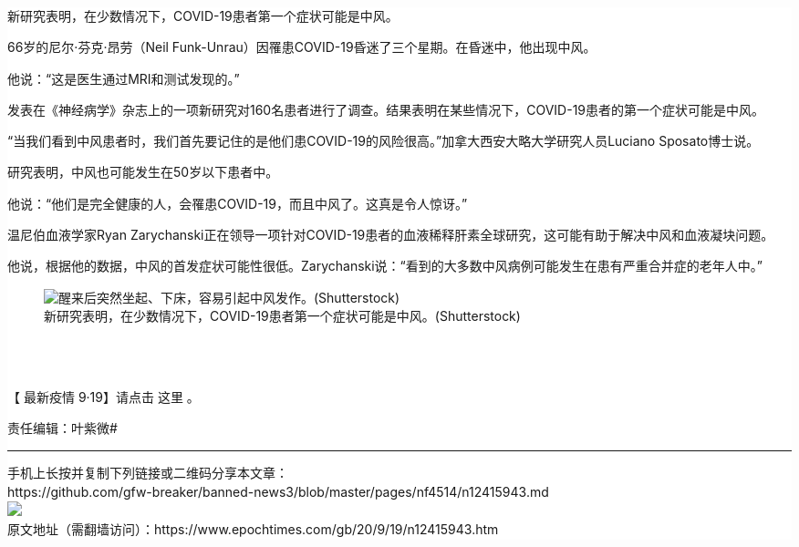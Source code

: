  新研究表明，在少数情况下，COVID-19患者第一个症状可能是中风。
</p>
<p>
 66岁的尼尔·芬克·昂劳（Neil Funk-Unrau）因罹患COVID-19昏迷了三个星期。在昏迷中，他出现中风。
</p>
<p>
 他说：“这是医生通过MRI和测试发现的。”
</p>
<p>
 发表在《神经病学》杂志上的一项新研究对160名患者进行了调查。结果表明在某些情况下，COVID-19患者的第一个症状可能是中风。
</p>
<p>
 “当我们看到中风患者时，我们首先要记住的是他们患COVID-19的风险很高。”加拿大西安大略大学研究人员Luciano Sposato博士说。
</p>
<p>
 研究表明，中风也可能发生在50岁以下患者中。
</p>
<p>
 他说：“他们是完全健康的人，会罹患COVID-19，而且中风了。这真是令人惊讶。”
</p>
<p>
 温尼伯血液学家Ryan Zarychanski正在领导一项针对COVID-19患者的血液稀释肝素全球研究，这可能有助于解决中风和血液凝块问题。
</p>
<p>
 他说，根据他的数据，中风的首发症状可能性很低。Zarychanski说：“看到的大多数中风病例可能发生在患有严重合并症的老年人中。”
</p>
<figure class="wp-caption aligncenter" id="attachment_12253323" style="width: 600px">
 <ok href="https://i.epochtimes.com/assets/uploads/2020/07/stroke_668057440-copy.jpg">
  <img alt="醒来后突然坐起、下床，容易引起中风发作。(Shutterstock)" class="wp-image-12253323 size-large" src="https://i.epochtimes.com/assets/uploads/2020/07/stroke_668057440-copy-600x400.jpg"/>
 </ok>
 <br/><figcaption class="wp-caption-text">
  新研究表明，在少数情况下，COVID-19患者第一个症状可能是中风。(Shutterstock)
 </figcaption><br/>
</figure><br/>
<p>
 【
 <ok href="https://www.epochtimes.com/gb/tag/%E6%9C%80%E6%96%B0%E7%96%AB%E6%83%85.html">
  最新疫情
 </ok>
 9·19】请点击
 <ok href="https://www.epochtimes.com/gb/20/9/13/n12401074.htm">
  这里
 </ok>
 。
</p>
<p>
 责任编辑：叶紫微#
</p>
</div>
<hr/>
手机上长按并复制下列链接或二维码分享本文章：<br/>
https://github.com/gfw-breaker/banned-news3/blob/master/pages/nf4514/n12415943.md <br/>
<a href='https://github.com/gfw-breaker/banned-news3/blob/master/pages/nf4514/n12415943.md'><img src='https://github.com/gfw-breaker/banned-news3/blob/master/pages/nf4514/n12415943.md.png'/></a> <br/>
原文地址（需翻墙访问）：https://www.epochtimes.com/gb/20/9/19/n12415943.htm
